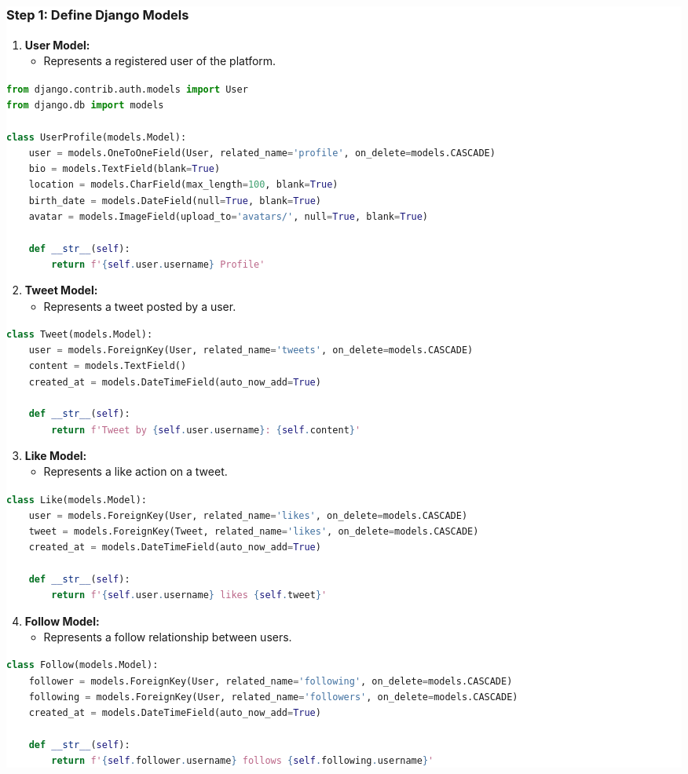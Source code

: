 ### Step 1: Define Django Models

1. **User Model:**
   - Represents a registered user of the platform.

```python
from django.contrib.auth.models import User
from django.db import models

class UserProfile(models.Model):
    user = models.OneToOneField(User, related_name='profile', on_delete=models.CASCADE)
    bio = models.TextField(blank=True)
    location = models.CharField(max_length=100, blank=True)
    birth_date = models.DateField(null=True, blank=True)
    avatar = models.ImageField(upload_to='avatars/', null=True, blank=True)

    def __str__(self):
        return f'{self.user.username} Profile'
```

2. **Tweet Model:**
   - Represents a tweet posted by a user.

```python
class Tweet(models.Model):
    user = models.ForeignKey(User, related_name='tweets', on_delete=models.CASCADE)
    content = models.TextField()
    created_at = models.DateTimeField(auto_now_add=True)

    def __str__(self):
        return f'Tweet by {self.user.username}: {self.content}'
```

3. **Like Model:**
   - Represents a like action on a tweet.

```python
class Like(models.Model):
    user = models.ForeignKey(User, related_name='likes', on_delete=models.CASCADE)
    tweet = models.ForeignKey(Tweet, related_name='likes', on_delete=models.CASCADE)
    created_at = models.DateTimeField(auto_now_add=True)

    def __str__(self):
        return f'{self.user.username} likes {self.tweet}'
```

4. **Follow Model:**
   - Represents a follow relationship between users.

```python
class Follow(models.Model):
    follower = models.ForeignKey(User, related_name='following', on_delete=models.CASCADE)
    following = models.ForeignKey(User, related_name='followers', on_delete=models.CASCADE)
    created_at = models.DateTimeField(auto_now_add=True)

    def __str__(self):
        return f'{self.follower.username} follows {self.following.username}'
```
